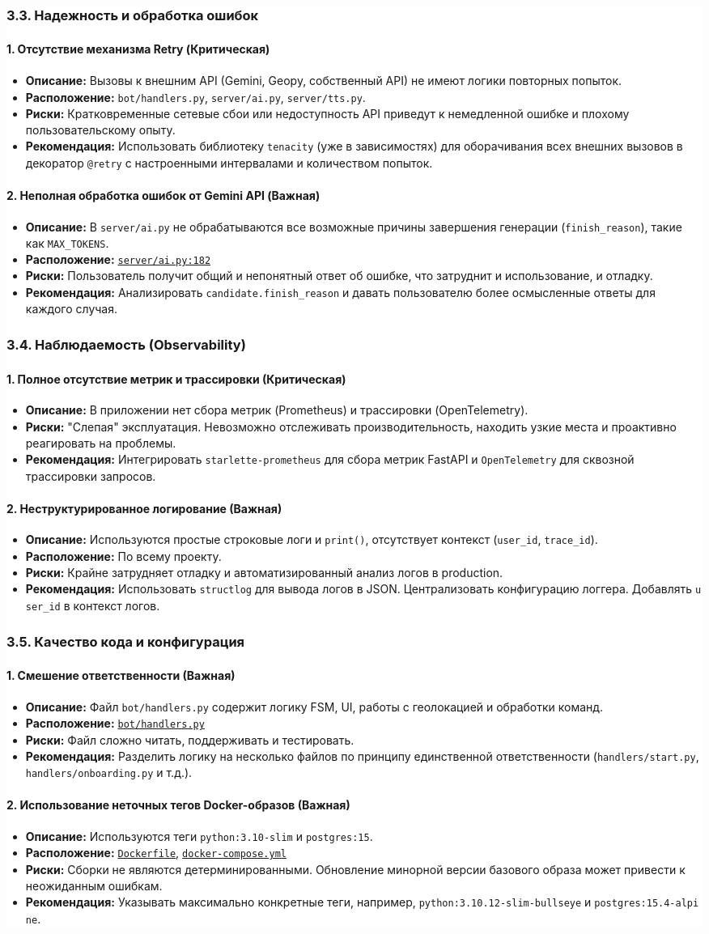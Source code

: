 ### 3.3. Надежность и обработка ошибок

#### 1. Отсутствие механизма Retry (Критическая)
*   **Описание:** Вызовы к внешним API (Gemini, Geopy, собственный API) не имеют логики повторных попыток.
*   **Расположение:** `bot/handlers.py`, `server/ai.py`, `server/tts.py`.
*   **Риски:** Кратковременные сетевые сбои или недоступность API приведут к немедленной ошибке и плохому пользовательскому опыту.
*   **Рекомендация:** Использовать библиотеку `tenacity` (уже в зависимостях) для оборачивания всех внешних вызовов в декоратор `@retry` с настроенными интервалами и количеством попыток.

#### 2. Неполная обработка ошибок от Gemini API (Важная)
*   **Описание:** В `server/ai.py` не обрабатываются все возможные причины завершения генерации (`finish_reason`), такие как `MAX_TOKENS`.
*   **Расположение:** [`server/ai.py:182`](server/ai.py:182)
*   **Риски:** Пользователь получит общий и непонятный ответ об ошибке, что затруднит и использование, и отладку.
*   **Рекомендация:** Анализировать `candidate.finish_reason` и давать пользователю более осмысленные ответы для каждого случая.

### 3.4. Наблюдаемость (Observability)

#### 1. Полное отсутствие метрик и трассировки (Критическая)
*   **Описание:** В приложении нет сбора метрик (Prometheus) и трассировки (OpenTelemetry).
*   **Риски:** "Слепая" эксплуатация. Невозможно отслеживать производительность, находить узкие места и проактивно реагировать на проблемы.
*   **Рекомендация:** Интегрировать `starlette-prometheus` для сбора метрик FastAPI и `OpenTelemetry` для сквозной трассировки запросов.

#### 2. Неструктурированное логирование (Важная)
*   **Описание:** Используются простые строковые логи и `print()`, отсутствует контекст (`user_id`, `trace_id`).
*   **Расположение:** По всему проекту.
*   **Риски:** Крайне затрудняет отладку и автоматизированный анализ логов в production.
*   **Рекомендация:** Использовать `structlog` для вывода логов в JSON. Централизовать конфигурацию логгера. Добавлять `user_id` в контекст логов.

### 3.5. Качество кода и конфигурация

#### 1. Смешение ответственности (Важная)
*   **Описание:** Файл `bot/handlers.py` содержит логику FSM, UI, работы с геолокацией и обработки команд.
*   **Расположение:** [`bot/handlers.py`](bot/handlers.py)
*   **Риски:** Файл сложно читать, поддерживать и тестировать.
*   **Рекомендация:** Разделить логику на несколько файлов по принципу единственной ответственности (`handlers/start.py`, `handlers/onboarding.py` и т.д.).

#### 2. Использование неточных тегов Docker-образов (Важная)
*   **Описание:** Используются теги `python:3.10-slim` и `postgres:15`.
*   **Расположение:** [`Dockerfile`](Dockerfile), [`docker-compose.yml`](docker-compose.yml)
*   **Риски:** Сборки не являются детерминированными. Обновление минорной версии базового образа может привести к неожиданным ошибкам.
*   **Рекомендация:** Указывать максимально конкретные теги, например, `python:3.10.12-slim-bullseye` и `postgres:15.4-alpine`.
